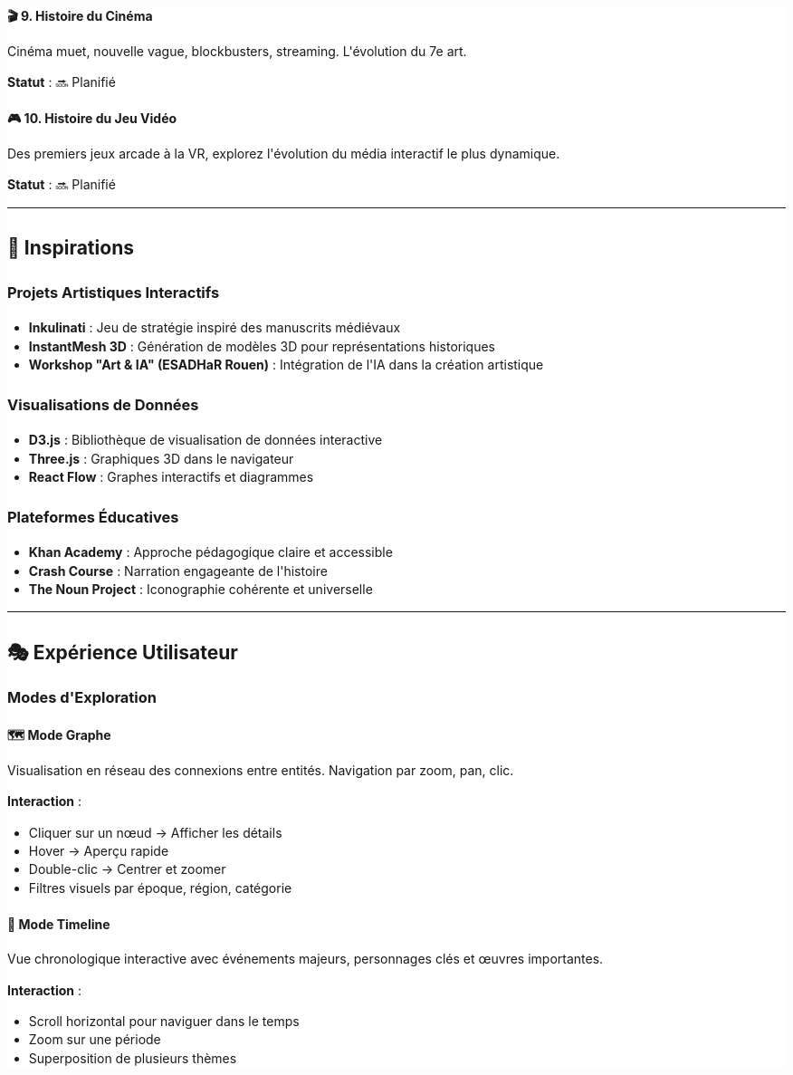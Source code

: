 #### 🎬 **9. Histoire du Cinéma**
Cinéma muet, nouvelle vague, blockbusters, streaming. L'évolution du 7e art.

**Statut** : 🔜 Planifié

#### 🎮 **10. Histoire du Jeu Vidéo**
Des premiers jeux arcade à la VR, explorez l'évolution du média interactif le plus dynamique.

**Statut** : 🔜 Planifié

---

## 🎨 Inspirations

### Projets Artistiques Interactifs

- **Inkulinati** : Jeu de stratégie inspiré des manuscrits médiévaux
- **InstantMesh 3D** : Génération de modèles 3D pour représentations historiques
- **Workshop "Art & IA" (ESADHaR Rouen)** : Intégration de l'IA dans la création artistique

### Visualisations de Données

- **D3.js** : Bibliothèque de visualisation de données interactive
- **Three.js** : Graphiques 3D dans le navigateur
- **React Flow** : Graphes interactifs et diagrammes

### Plateformes Éducatives

- **Khan Academy** : Approche pédagogique claire et accessible
- **Crash Course** : Narration engageante de l'histoire
- **The Noun Project** : Iconographie cohérente et universelle

---

## 🎭 Expérience Utilisateur

### Modes d'Exploration

#### 🗺️ **Mode Graphe**
Visualisation en réseau des connexions entre entités. Navigation par zoom, pan, clic.

**Interaction** : 
- Cliquer sur un nœud → Afficher les détails
- Hover → Aperçu rapide
- Double-clic → Centrer et zoomer
- Filtres visuels par époque, région, catégorie

#### 📅 **Mode Timeline**
Vue chronologique interactive avec événements majeurs, personnages clés et œuvres importantes.

**Interaction** :
- Scroll horizontal pour naviguer dans le temps
- Zoom sur une période
- Superposition de plusieurs thèmes
